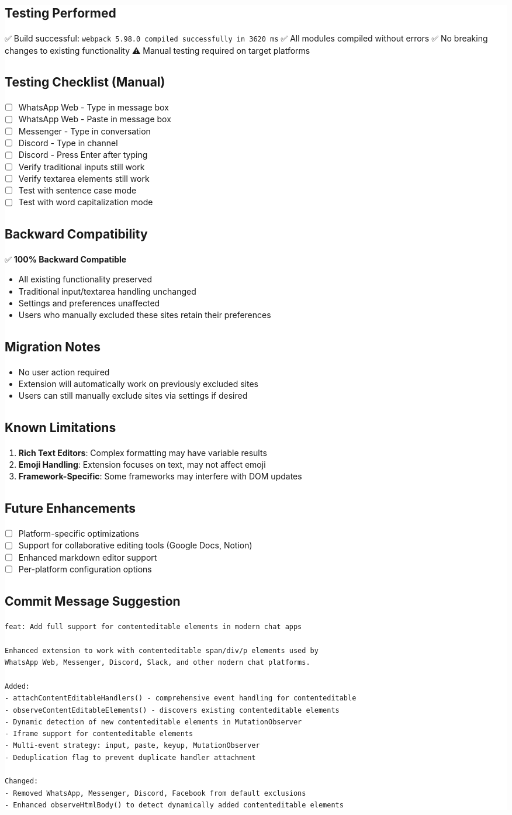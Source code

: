 ## Testing Performed
✅ Build successful: `webpack 5.98.0 compiled successfully in 3620 ms`
✅ All modules compiled without errors
✅ No breaking changes to existing functionality
⚠️ Manual testing required on target platforms

## Testing Checklist (Manual)
- [ ] WhatsApp Web - Type in message box
- [ ] WhatsApp Web - Paste in message box
- [ ] Messenger - Type in conversation
- [ ] Discord - Type in channel
- [ ] Discord - Press Enter after typing
- [ ] Verify traditional inputs still work
- [ ] Verify textarea elements still work
- [ ] Test with sentence case mode
- [ ] Test with word capitalization mode

## Backward Compatibility
✅ **100% Backward Compatible**
- All existing functionality preserved
- Traditional input/textarea handling unchanged
- Settings and preferences unaffected
- Users who manually excluded these sites retain their preferences

## Migration Notes
- No user action required
- Extension will automatically work on previously excluded sites
- Users can still manually exclude sites via settings if desired

## Known Limitations
1. **Rich Text Editors**: Complex formatting may have variable results
2. **Emoji Handling**: Extension focuses on text, may not affect emoji
3. **Framework-Specific**: Some frameworks may interfere with DOM updates

## Future Enhancements
- [ ] Platform-specific optimizations
- [ ] Support for collaborative editing tools (Google Docs, Notion)
- [ ] Enhanced markdown editor support
- [ ] Per-platform configuration options

## Commit Message Suggestion

```
feat: Add full support for contenteditable elements in modern chat apps

Enhanced extension to work with contenteditable span/div/p elements used by
WhatsApp Web, Messenger, Discord, Slack, and other modern chat platforms.

Added:
- attachContentEditableHandlers() - comprehensive event handling for contenteditable
- observeContentEditableElements() - discovers existing contenteditable elements
- Dynamic detection of new contenteditable elements in MutationObserver
- Iframe support for contenteditable elements
- Multi-event strategy: input, paste, keyup, MutationObserver
- Deduplication flag to prevent duplicate handler attachment

Changed:
- Removed WhatsApp, Messenger, Discord, Facebook from default exclusions
- Enhanced observeHtmlBody() to detect dynamically added contenteditable elements
```